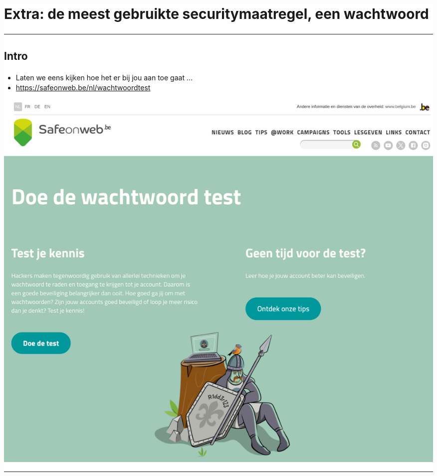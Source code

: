 
# Extra: de meest gebruikte securitymaatregel, een wachtwoord

---

## Intro

-   Laten we eens kijken hoe het er bij jou aan toe gaat ...
-   https://safeonweb.be/nl/wachtwoordtest

<img src="./img/h1/passwordtest.png" class="r-stretch" />

---

